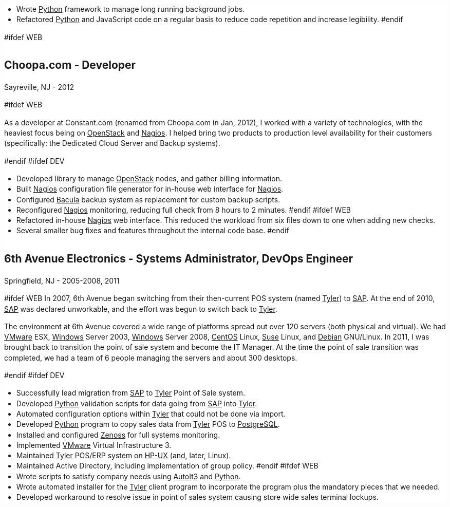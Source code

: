 * Wrote [Python][PYTHON] framework to manage long running background jobs.
* Refactored [Python][PYTHON] and JavaScript code on a regular basis to reduce code repetition and increase legibility.
#endif

#ifdef WEB
## Choopa.com - Developer

Sayreville, NJ - 2012

#ifdef WEB

As a developer at Constant.com (renamed from Choopa.com in Jan, 2012), I worked with a variety of technologies, with the heaviest focus being on [OpenStack][OPENSTACK] and [Nagios][NAGIOS]. I helped bring two products to production level availability for their customers (specifically: the Dedicated Cloud Server and Backup systems).

#endif
#ifdef DEV
* Developed library to manage [OpenStack][OPENSTACK] nodes, and gather billing information.
* Built [Nagios][NAGIOS] configuration file generator for in-house web interface for [Nagios][NAGIOS].
* Configured [Bacula][BACULA] backup system as replacement for custom backup scripts.
* Reconfigured [Nagios][NAGIOS] monitoring, reducing full check from 8 hours to 2 minutes.
#endif
#ifdef WEB
* Refactored in-house [Nagios][NAGIOS] web interface. This reduced the workload from six files down to one when adding new checks.
* Several smaller bug fixes and features throughout the internal code base.
#endif

## 6th Avenue Electronics - Systems Administrator, DevOps Engineer

Springfield, NJ - 2005-2008, 2011

#ifdef WEB
In 2007, 6th Avenue began switching from their then-current POS system (named [Tyler][TYLER]) to [SAP][SAP]. At the end of 2010, [SAP][SAP] was declared unworkable, and the effort was begun to switch back to [Tyler][TYLER].

The environment at 6th Avenue covered a wide range of platforms spread out over 120 servers (both physical and virtual). We had [VMware][VMWARE] ESX, [Windows][WINDOWS] Server 2003, [Windows][WINDOWS] Server 2008, [CentOS][CENTOS] Linux, [Suse][SUSE] Linux, and [Debian][DEBIAN] GNU/Linux. In 2011, I was brought back to transition the point of sale system and become the IT Manager. At the time the point of sale transition was completed, we had a team of 6 people managing the servers and about 300 desktops.

#endif
#ifdef DEV
* Successfully lead migration from [SAP][SAP] to [Tyler][TYLER] Point of Sale system.
* Developed [Python][PYTHON] validation scripts for data going from [SAP][SAP] into [Tyler][TYLER].
* Automated configuration options within [Tyler][TYLER] that could not be done via import.
* Developed [Python][PYTHON] program to copy sales data from [Tyler][TYLER] POS to [PostgreSQL][PG].
* Installed and configured [Zenoss][ZENOSS] for full systems monitoring.
* Implemented [VMware][VMWARE] Virtual Infrastructure 3.
* Maintained [Tyler][TYLER] POS/ERP system on [HP-UX][HPUX] (and, later, Linux).
* Maintained Active Directory, including implementation of group policy.
#endif
#ifdef WEB
* Wrote scripts to satisfy company needs using [AutoIt3][AUTOIT] and [Python][PYTHON].
* Wrote automated installer for the [Tyler][TYLER] client program to incorporate the program plus the mandatory pieces that we needed.
* Developed workaround to resolve issue in point of sales system causing store wide sales terminal lockups.

[3PAR]: https://www.hpe.com/us/en/storage/3par.html
[ACTIVEDIRECTORY]: https://en.wikipedia.org/wiki/Active_Directory
[AIX]: https://www.ibm.com/products/aix
[ALLUXIO]: https://www.alluxio.io/
[APACHE]: https://httpd.apache.org/
[AWESOME]: https://github.com/russelporosky/jQuery.awesomeCloud.plugin
[AUTOIT]: https://www.autoitscript.com/site/autoit/
[BACULA]: https://www.bacula.org/
[BASH]: http://www.gnu.org/savannah-checkouts/gnu/bash/manual/bash.html
[CASSANDRA]: https://cassandra.apache.org/_/index.html
[CCMAIL]: https://en.wikipedia.org/wiki/Cc:Mail
[CENTOS]: https://www.centos.org/
[CHECKPOINT]: https://www.checkpoint.com/
[CLICKHOUSE]: https://clickhouse.com/
[COMMVAULT]: https://www.commvault.com/
[CVS]: http://www.nongnu.org/cvs/
[CYGWIN]: https://www.cygwin.com/
[DEBIAN]: https://www.debian.org/
[DELPHI]: https://en.wikipedia.org/wiki/Delphi_(programming_language)
[ELASTIC]: https://www.elastic.co/elasticsearch/
[FAX]: https://www.hylafax.org/
[FREEBSD]: https://www.freebsd.org/
[GHOST]: https://en.wikipedia.org/wiki/Ghost_(software)
[GIT]: https://www.git-scm.com/
[GRAFANA]: https://grafana.com/
[GRAPHVIZ]: https://graphviz.org/
[HADOOP]: https://hadoop.apache.org/
[HG]: https://www.mercurial-scm.org/
[HIVE]: https://hive.apache.org/
[HIPAA]: https://en.wikipedia.org/wiki/Health_Insurance_Portability_and_Accountability_Act
[HPUX]: https://www.hpe.com/us/en/servers/hp-ux.html
[IMPALA]: https://impala.apache.org/
[INTERBASE]: https://en.wikipedia.org/wiki/InterBase
[ISILON]: https://en.wikipedia.org/wiki/Dell_EMC_Isilon
[JAVA]: https://www.java.com/en/
[JENKINS]: https://www.jenkins.io/
[JIRA]: https://www.atlassian.com/software/jira
[JQUERY]: https://jquery.com/
[JQUERYUI]: https://jqueryui.com/
[KAFKA]: https://kafka.apache.org/
[KIBANA]: https://www.elastic.co/kibana
[KUBERNETES]: https://kubernetes.io/
[KUDU]: https://kudu.apache.org/
[LUIGI]: https://github.com/spotify/luigi
[MAKE]: http://www.gnu.org/software/make/
[MARIADB]: https://mariadb.org/
[MAXDB]: https://maxdb.sap.com/
[MESOS]: https://mesos.apache.org/
[MINGW]: https://www.mingw-w64.org/
[MODWSGI]: https://code.google.com/archive/p/modwsgi
[MOZILLA]: https://www.mozilla.org/en-US/
[MSDOS]: https://en.wikipedia.org/wiki/MS-DOS
[MSSQL]: https://www.microsoft.com/en-us/sql-server
[MYSQL]: https://www.mysql.com/
[MYTHTV]: https://www.mythtv.org/
[NAGIOS]: https://www.nagios.org/
[NETWARE]: https://en.wikipedia.org/wiki/NetWare
[NGINX]: https://www.nginx.com/
[OPENFIRE]: http://www.igniterealtime.org/projects/openfire/
[OPENID]: https://www.openid.net/
[OPENSTACK]: https://www.openstack.org/
[PAM]: https://en.wikipedia.org/wiki/Pluggable_authentication_module
[PASTER]: http://www.pythonpaste.org/
[PERL]: https://www.perl.org/
[PG]: https://www.postgresql.org/
[PHP]: https://www.php.net/
[PQXX]: https://pqxx.org/libpqxx/
[PYTHON]: https://www.python.org/
[REDHAT]: https://www.redhat.com/en
[RHKS]: https://en.wikipedia.org/wiki/Kickstart_(Linux)
[RSCLOUD]: https://www.rackspace.com/cloud
[RT]: https://bestpractical.com/request-tracker
[SAMBA]: https://www.samba.org/
[SAP]: https://www.sap.com/index.html
[SBN]: https://www.business-software.com/product/sbn-complete/
[SOLARIS]: https://www.oracle.com/solaris/solaris11/
[SQLALCHEMY]: https://www.sqlalchemy.org/
[SQLLEDGER]: http://www.sql-ledger.com/
[SSH]: http://www.openssh.com/
[SUSE]: https://www.suse.com/
[SVN]: https://subversion.apache.org/
[SYBASE]: https://www.sap.com/products/acquired-brands/what-is-sybase.html
[TCL]: http://www.tcl.tk/
[TEAMCITY]: https://www.jetbrains.com/teamcity/
[TG]: https://www.turbogears.org/
[TRINO]: https://trino.io/
[TYLER]: https://www.tylernet.com/
[UBUNTU]: https://ubuntu.com/
[UDACITY]: https://www.udacity.com/
[UNATTENDED]: https://unattended.sourceforge.net/
[VB]: https://www.vbulletin.com/
[VERTICA]: https://www.vertica.com/
[VIRTUALBOX]: https://www.virtualbox.org/
[VMWARE]: https://www.vmware.com/
[VORMETRIC]: https://cpl.thalesgroup.com/encryption/vormetric-data-security-manager
[WEBGUI]: https://en.wikipedia.org/wiki/WebGUI
[WHATSUP]: https://www.whatsupgold.com/
[WINDOWS]: https://www.microsoft.com/en-us/windows/
[WSO2]: https://wso2.com/identity-and-access-management/
[WSUS]: https://learn.microsoft.com/en-us/windows/deployment/deploy-whats-new
[YUI]: http://yui.github.io/yui2/
[ZENOSS]: https://www.zenoss.com/